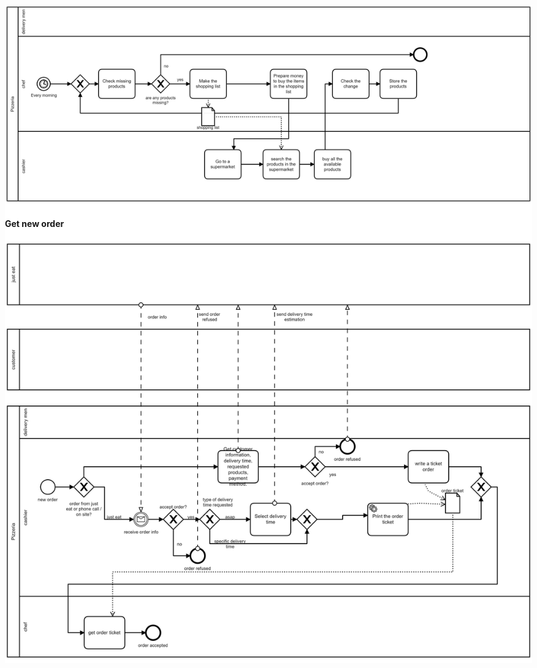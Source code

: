 ![restock bpmn](./images/BPMN_ASIS_InventoryRestock.png)
#### Get new order
![get new order bpmn](./images/BPMN_ASIS_GetNewOrder.png)
